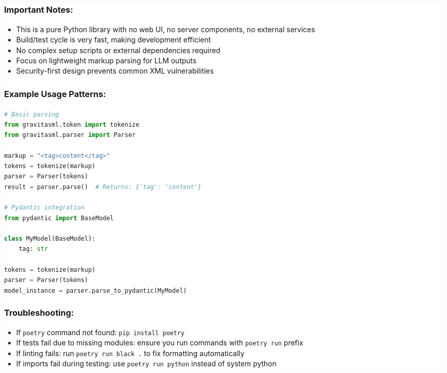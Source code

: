 ### Important Notes:
- This is a pure Python library with no web UI, no server components, no external services
- Build/test cycle is very fast, making development efficient
- No complex setup scripts or external dependencies required
- Focus on lightweight markup parsing for LLM outputs
- Security-first design prevents common XML vulnerabilities

### Example Usage Patterns:
```python
# Basic parsing
from gravitasml.token import tokenize
from gravitasml.parser import Parser

markup = "<tag>content</tag>"
tokens = tokenize(markup)
parser = Parser(tokens)
result = parser.parse()  # Returns: {'tag': 'content'}

# Pydantic integration
from pydantic import BaseModel

class MyModel(BaseModel):
    tag: str

tokens = tokenize(markup)
parser = Parser(tokens)
model_instance = parser.parse_to_pydantic(MyModel)
```

### Troubleshooting:
- If `poetry` command not found: `pip install poetry`
- If tests fail due to missing modules: ensure you run commands with `poetry run` prefix
- If linting fails: run `poetry run black .` to fix formatting automatically
- If imports fail during testing: use `poetry run python` instead of system python